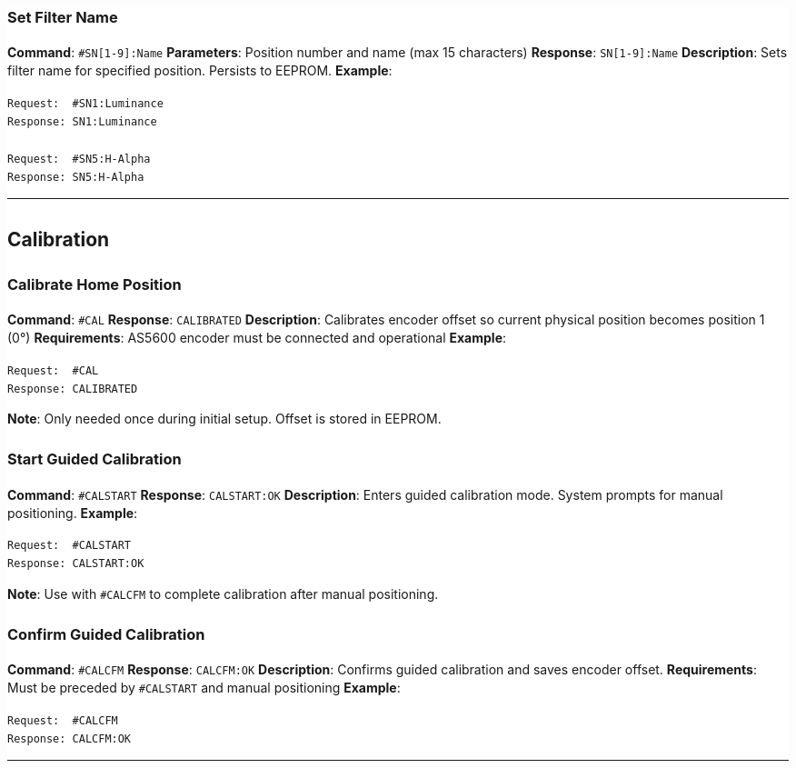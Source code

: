 ### Set Filter Name
**Command**: `#SN[1-9]:Name`
**Parameters**: Position number and name (max 15 characters)
**Response**: `SN[1-9]:Name`
**Description**: Sets filter name for specified position. Persists to EEPROM.
**Example**:
```
Request:  #SN1:Luminance
Response: SN1:Luminance

Request:  #SN5:H-Alpha
Response: SN5:H-Alpha
```

---

## Calibration

### Calibrate Home Position
**Command**: `#CAL`
**Response**: `CALIBRATED`
**Description**: Calibrates encoder offset so current physical position becomes position 1 (0°)
**Requirements**: AS5600 encoder must be connected and operational
**Example**:
```
Request:  #CAL
Response: CALIBRATED
```
**Note**: Only needed once during initial setup. Offset is stored in EEPROM.

### Start Guided Calibration
**Command**: `#CALSTART`
**Response**: `CALSTART:OK`
**Description**: Enters guided calibration mode. System prompts for manual positioning.
**Example**:
```
Request:  #CALSTART
Response: CALSTART:OK
```
**Note**: Use with `#CALCFM` to complete calibration after manual positioning.

### Confirm Guided Calibration
**Command**: `#CALCFM`
**Response**: `CALCFM:OK`
**Description**: Confirms guided calibration and saves encoder offset.
**Requirements**: Must be preceded by `#CALSTART` and manual positioning
**Example**:
```
Request:  #CALCFM
Response: CALCFM:OK
```

---